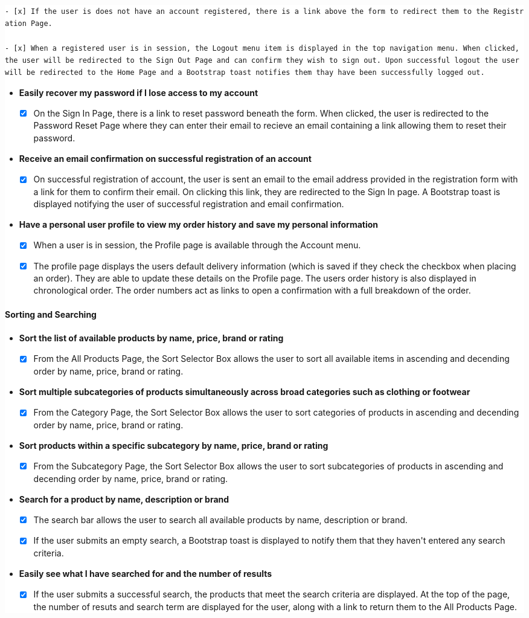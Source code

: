     - [x] If the user is does not have an account registered, there is a link above the form to redirect them to the Registration Page.

    - [x] When a registered user is in session, the Logout menu item is displayed in the top navigation menu. When clicked, the user will be redirected to the Sign Out Page and can confirm they wish to sign out. Upon successful logout the user will be redirected to the Home Page and a Bootstrap toast notifies them thay have been successfully logged out.

- **Easily recover my password if I lose access to my account**

    - [x] On the Sign In Page, there is a link to reset password beneath the form. When clicked, the user is redirected to the Password Reset Page where they can enter their email to recieve an email containing a link allowing them to reset their password.

- **Receive an email confirmation on successful registration of an account**

    - [x] On successful registration of account, the user is sent an email to the email address provided in the registration form with a link for them to confirm their email. On clicking this link, they are redirected to the Sign In page. A Bootstrap toast is displayed notifying the user of successful registration and email confirmation.

- **Have a personal user profile to view my order history and save my personal information**

    - [x] When a user is in session, the Profile page is available through the Account menu.

    - [x] The profile page displays the users default delivery information (which is saved if they check the checkbox when placing an order). They are able to update these details on the Profile page. The users order history is also displayed in chronological order. The order numbers act as links to open a confirmation with a full breakdown of the order.

#### Sorting and Searching

- **Sort the list of available products by name, price, brand or rating**

    - [x] From the All Products Page, the Sort Selector Box allows the user to sort all available items in ascending and decending order by name, price, brand or rating.

- **Sort multiple subcategories of products simultaneously across broad categories such as clothing or footwear**

    - [x] From the Category Page, the Sort Selector Box allows the user to sort categories of products in ascending and decending order by name, price, brand or rating.

- **Sort products within a specific subcategory by name, price, brand or rating**

    - [x] From the Subcategory Page, the Sort Selector Box allows the user to sort subcategories of products in ascending and decending order by name, price, brand or rating.

- **Search for a product by name, description or brand**

    - [x] The search bar allows the user to search all available products by name, description or brand.

    - [x] If the user submits an empty search, a Bootstrap toast is displayed to notify them that they haven't entered any search criteria.

- **Easily see what I have searched for and the number of results**

    - [x] If the user submits a successful search, the products that meet the search criteria are displayed. At the top of the page, the number of resuts and search term are displayed for the user, along with a link to return them to the All Products Page.
